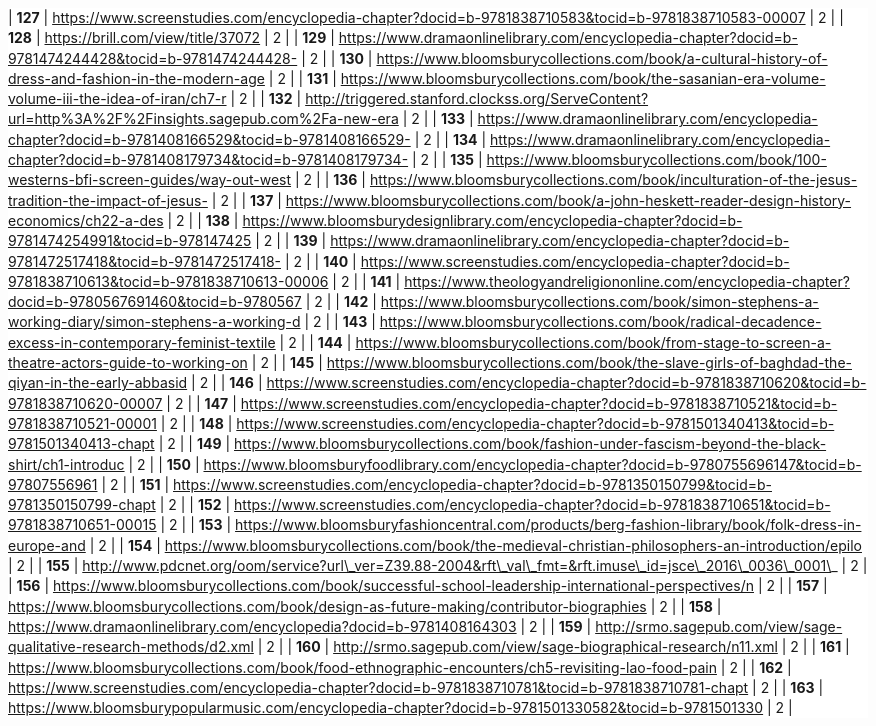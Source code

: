 | **127** | https://www.screenstudies.com/encyclopedia-chapter?docid=b-9781838710583&tocid=b-9781838710583-00007         | 2                    |
| **128** | https://brill.com/view/title/37072                                                                           | 2                    |
| **129** | https://www.dramaonlinelibrary.com/encyclopedia-chapter?docid=b-9781474244428&tocid=b-9781474244428-         | 2                    |
| **130** | https://www.bloomsburycollections.com/book/a-cultural-history-of-dress-and-fashion-in-the-modern-age         | 2                    |
| **131** | https://www.bloomsburycollections.com/book/the-sasanian-era-volume-volume-iii-the-idea-of-iran/ch7-r         | 2                    |
| **132** | http://triggered.stanford.clockss.org/ServeContent?url=http%3A%2F%2Finsights.sagepub.com%2Fa-new-era         | 2                    |
| **133** | https://www.dramaonlinelibrary.com/encyclopedia-chapter?docid=b-9781408166529&tocid=b-9781408166529-         | 2                    |
| **134** | https://www.dramaonlinelibrary.com/encyclopedia-chapter?docid=b-9781408179734&tocid=b-9781408179734-         | 2                    |
| **135** | https://www.bloomsburycollections.com/book/100-westerns-bfi-screen-guides/way-out-west                       | 2                    |
| **136** | https://www.bloomsburycollections.com/book/inculturation-of-the-jesus-tradition-the-impact-of-jesus-         | 2                    |
| **137** | https://www.bloomsburycollections.com/book/a-john-heskett-reader-design-history-economics/ch22-a-des         | 2                    |
| **138** | https://www.bloomsburydesignlibrary.com/encyclopedia-chapter?docid=b-9781474254991&tocid=b-978147425         | 2                    |
| **139** | https://www.dramaonlinelibrary.com/encyclopedia-chapter?docid=b-9781472517418&tocid=b-9781472517418-         | 2                    |
| **140** | https://www.screenstudies.com/encyclopedia-chapter?docid=b-9781838710613&tocid=b-9781838710613-00006         | 2                    |
| **141** | https://www.theologyandreligiononline.com/encyclopedia-chapter?docid=b-9780567691460&tocid=b-9780567         | 2                    |
| **142** | https://www.bloomsburycollections.com/book/simon-stephens-a-working-diary/simon-stephens-a-working-d         | 2                    |
| **143** | https://www.bloomsburycollections.com/book/radical-decadence-excess-in-contemporary-feminist-textile         | 2                    |
| **144** | https://www.bloomsburycollections.com/book/from-stage-to-screen-a-theatre-actors-guide-to-working-on         | 2                    |
| **145** | https://www.bloomsburycollections.com/book/the-slave-girls-of-baghdad-the-qiyan-in-the-early-abbasid         | 2                    |
| **146** | https://www.screenstudies.com/encyclopedia-chapter?docid=b-9781838710620&tocid=b-9781838710620-00007         | 2                    |
| **147** | https://www.screenstudies.com/encyclopedia-chapter?docid=b-9781838710521&tocid=b-9781838710521-00001         | 2                    |
| **148** | https://www.screenstudies.com/encyclopedia-chapter?docid=b-9781501340413&tocid=b-9781501340413-chapt         | 2                    |
| **149** | https://www.bloomsburycollections.com/book/fashion-under-fascism-beyond-the-black-shirt/ch1-introduc         | 2                    |
| **150** | https://www.bloomsburyfoodlibrary.com/encyclopedia-chapter?docid=b-9780755696147&tocid=b-97807556961         | 2                    |
| **151** | https://www.screenstudies.com/encyclopedia-chapter?docid=b-9781350150799&tocid=b-9781350150799-chapt         | 2                    |
| **152** | https://www.screenstudies.com/encyclopedia-chapter?docid=b-9781838710651&tocid=b-9781838710651-00015         | 2                    |
| **153** | https://www.bloomsburyfashioncentral.com/products/berg-fashion-library/book/folk-dress-in-europe-and         | 2                    |
| **154** | https://www.bloomsburycollections.com/book/the-medieval-christian-philosophers-an-introduction/epilo         | 2                    |
| **155** | http://www.pdcnet.org/oom/service?url\_ver=Z39.88-2004&rft\_val\_fmt=&rft.imuse\_id=jsce\_2016\_0036\_0001\_ | 2                    |
| **156** | https://www.bloomsburycollections.com/book/successful-school-leadership-international-perspectives/n         | 2                    |
| **157** | https://www.bloomsburycollections.com/book/design-as-future-making/contributor-biographies                   | 2                    |
| **158** | https://www.dramaonlinelibrary.com/encyclopedia?docid=b-9781408164303                                        | 2                    |
| **159** | http://srmo.sagepub.com/view/sage-qualitative-research-methods/d2.xml                                        | 2                    |
| **160** | http://srmo.sagepub.com/view/sage-biographical-research/n11.xml                                              | 2                    |
| **161** | https://www.bloomsburycollections.com/book/food-ethnographic-encounters/ch5-revisiting-lao-food-pain         | 2                    |
| **162** | https://www.screenstudies.com/encyclopedia-chapter?docid=b-9781838710781&tocid=b-9781838710781-chapt         | 2                    |
| **163** | https://www.bloomsburypopularmusic.com/encyclopedia-chapter?docid=b-9781501330582&tocid=b-9781501330         | 2                    |